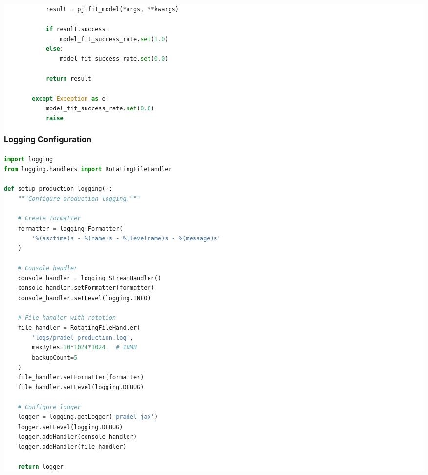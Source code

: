 ```python
            result = pj.fit_model(*args, **kwargs)
            
            if result.success:
                model_fit_success_rate.set(1.0)
            else:
                model_fit_success_rate.set(0.0)
                
            return result
            
        except Exception as e:
            model_fit_success_rate.set(0.0)
            raise
```

### Logging Configuration

```python
import logging
from logging.handlers import RotatingFileHandler

def setup_production_logging():
    """Configure production logging."""
    
    # Create formatter
    formatter = logging.Formatter(
        '%(asctime)s - %(name)s - %(levelname)s - %(message)s'
    )
    
    # Console handler
    console_handler = logging.StreamHandler()
    console_handler.setFormatter(formatter)
    console_handler.setLevel(logging.INFO)
    
    # File handler with rotation
    file_handler = RotatingFileHandler(
        'logs/pradel_production.log',
        maxBytes=10*1024*1024,  # 10MB
        backupCount=5
    )
    file_handler.setFormatter(formatter)
    file_handler.setLevel(logging.DEBUG)
    
    # Configure logger
    logger = logging.getLogger('pradel_jax')
    logger.setLevel(logging.DEBUG)
    logger.addHandler(console_handler)
    logger.addHandler(file_handler)
    
    return logger
```
